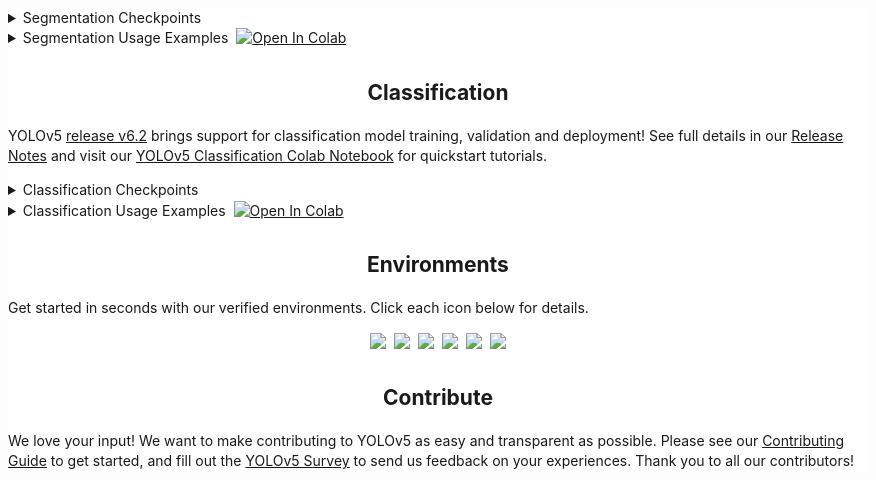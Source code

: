 <details><summary>Segmentation Checkpoints</summary></details>

<details><summary>Segmentation Usage Examples &nbsp;<a href="https://colab.research.google.com/github/ultralytics/yolov5/blob/master/segment/tutorial.ipynb"><img src="https://colab.research.google.com/assets/colab-badge.svg" alt="Open In Colab"></a></summary></details>

## <div align="center">Classification</div>

YOLOv5 [release v6.2](https://github.com/ultralytics/yolov5/releases) brings support for classification model training, validation and deployment! See full details in our [Release Notes](https://github.com/ultralytics/yolov5/releases/v6.2) and visit our [YOLOv5 Classification Colab Notebook](https://github.com/ultralytics/yolov5/blob/master/classify/tutorial.ipynb) for quickstart tutorials.

<details><summary>Classification Checkpoints</summary></details>

<details><summary>Classification Usage Examples &nbsp;<a href="https://colab.research.google.com/github/ultralytics/yolov5/blob/master/classify/tutorial.ipynb"><img src="https://colab.research.google.com/assets/colab-badge.svg" alt="Open In Colab"></a></summary></details>

## <div align="center">Environments</div>

Get started in seconds with our verified environments. Click each icon below for details.

<div align="center">
  <a href="https://bit.ly/yolov5-paperspace-notebook">
    <img src="https://github.com/ultralytics/assets/releases/download/v0.0.0/logo-gradient.png" width="10%" /></a>
  <img src="https://github.com/ultralytics/assets/raw/main/social/logo-transparent.png" width="5%" alt="" />
  <a href="https://colab.research.google.com/github/ultralytics/yolov5/blob/master/tutorial.ipynb">
    <img src="https://github.com/ultralytics/assets/releases/download/v0.0.0/logo-colab-small.png" width="10%" /></a>
  <img src="https://github.com/ultralytics/assets/raw/main/social/logo-transparent.png" width="5%" alt="" />
  <a href="https://www.kaggle.com/models/ultralytics/yolov5">
    <img src="https://github.com/ultralytics/assets/releases/download/v0.0.0/logo-kaggle-small.png" width="10%" /></a>
  <img src="https://github.com/ultralytics/assets/raw/main/social/logo-transparent.png" width="5%" alt="" />
  <a href="https://hub.docker.com/r/ultralytics/yolov5">
    <img src="https://github.com/ultralytics/assets/releases/download/v0.0.0/logo-docker-small.png" width="10%" /></a>
  <img src="https://github.com/ultralytics/assets/raw/main/social/logo-transparent.png" width="5%" alt="" />
  <a href="https://docs.ultralytics.com/yolov5/environments/aws_quickstart_tutorial/">
    <img src="https://github.com/ultralytics/assets/releases/download/v0.0.0/logo-aws-small.png" width="10%" /></a>
  <img src="https://github.com/ultralytics/assets/raw/main/social/logo-transparent.png" width="5%" alt="" />
  <a href="https://docs.ultralytics.com/yolov5/environments/google_cloud_quickstart_tutorial/">
    <img src="https://github.com/ultralytics/assets/releases/download/v0.0.0/logo-gcp-small.png" width="10%" /></a>
</div>

## <div align="center">Contribute</div>

We love your input! We want to make contributing to YOLOv5 as easy and transparent as possible. Please see our [Contributing Guide](https://docs.ultralytics.com/help/contributing/) to get started, and fill out the [YOLOv5 Survey](https://www.ultralytics.com/survey?utm_source=github&utm_medium=social&utm_campaign=Survey) to send us feedback on your experiences. Thank you to all our contributors!
